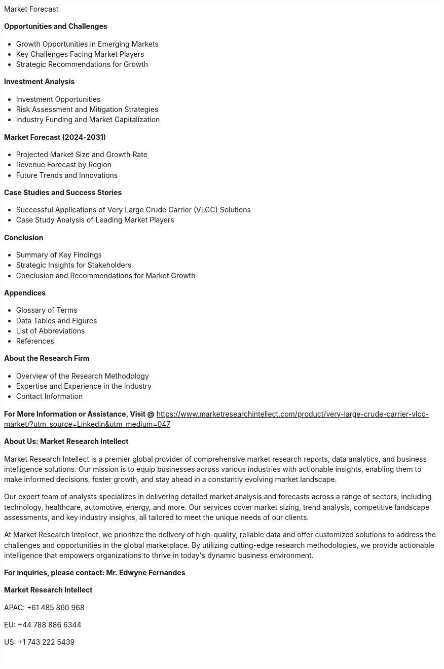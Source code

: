 Market Forecast</li></ul><p><strong>Opportunities and Challenges</strong></p><ul><li>Growth Opportunities in Emerging Markets</li><li>Key Challenges Facing Market Players</li><li>Strategic Recommendations for Growth</li></ul><p><strong>Investment Analysis</strong></p><ul><li>Investment Opportunities</li><li>Risk Assessment and Mitigation Strategies</li><li>Industry Funding and Market Capitalization</li></ul><p><strong>Market Forecast (2024-2031)</strong></p><ul><li>Projected Market Size and Growth Rate</li><li>Revenue Forecast by Region</li><li>Future Trends and Innovations</li></ul><p><strong>Case Studies and Success Stories</strong></p><ul><li>Successful Applications of Very Large Crude Carrier (VLCC) Solutions</li><li>Case Study Analysis of Leading Market Players</li></ul><p><strong>Conclusion</strong></p><ul><li>Summary of Key Findings</li><li>Strategic Insights for Stakeholders</li><li>Conclusion and Recommendations for Market Growth</li></ul><p><strong>Appendices</strong></p><ul><li>Glossary of Terms</li><li>Data Tables and Figures</li><li>List of Abbreviations</li><li>References</li></ul><p><strong>About the Research Firm</strong></p><ul><li>Overview of the Research Methodology</li><li>Expertise and Experience in the Industry</li><li>Contact Information</li></ul></div><div class="article-main__content" data-test-id="publishing-text-block"><p><span class="font-[700]"><strong>For More Information or Assistance, Visit @</strong>&nbsp;<a href="https://www.marketresearchintellect.com/product/very-large-crude-carrier-vlcc-market/?utm_source=Linkedin&utm_medium=047">https://www.marketresearchintellect.com/product/very-large-crude-carrier-vlcc-market/?utm_source=Linkedin&utm_medium=047</a></span></p><p><strong>About Us: Market Research Intellect</strong></p><p>Market Research Intellect is a premier global provider of comprehensive market research reports, data analytics, and business intelligence solutions. Our mission is to equip businesses across various industries with actionable insights, enabling them to make informed decisions, foster growth, and stay ahead in a constantly evolving market landscape.</p><p>Our expert team of analysts specializes in delivering detailed market analysis and forecasts across a range of sectors, including technology, healthcare, automotive, energy, and more. Our services cover market sizing, trend analysis, competitive landscape assessments, and key industry insights, all tailored to meet the unique needs of our clients.</p><p>At Market Research Intellect, we prioritize the delivery of high-quality, reliable data and offer customized solutions to address the challenges and opportunities in the global marketplace. By utilizing cutting-edge research methodologies, we provide actionable intelligence that empowers organizations to thrive in today's dynamic business environment.</p><p><strong>For inquiries, please contact: Mr. Edwyne Fernandes</strong></p><p><strong>Market Research Intellect</strong></p><p>APAC: +61 485 860 968</p><p>EU: +44 788 886 6344</p><p>US: +1 743 222 5439</p></div><div class="article-main__content" data-test-id="publishing-text-block">&nbsp;</div>
